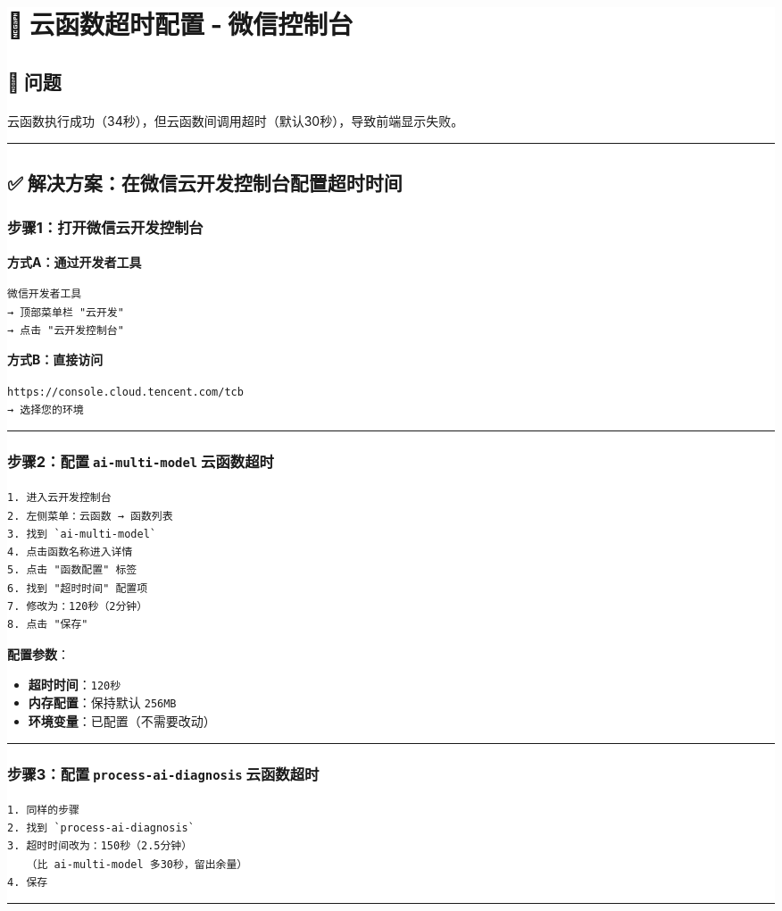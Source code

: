 # 🔧 云函数超时配置 - 微信控制台

## 🎯 问题

云函数执行成功（34秒），但云函数间调用超时（默认30秒），导致前端显示失败。

---

## ✅ 解决方案：在微信云开发控制台配置超时时间

### 步骤1：打开微信云开发控制台

**方式A：通过开发者工具**
```
微信开发者工具
→ 顶部菜单栏 "云开发"
→ 点击 "云开发控制台"
```

**方式B：直接访问**
```
https://console.cloud.tencent.com/tcb
→ 选择您的环境
```

---

### 步骤2：配置 `ai-multi-model` 云函数超时

```
1. 进入云开发控制台
2. 左侧菜单：云函数 → 函数列表
3. 找到 `ai-multi-model`
4. 点击函数名称进入详情
5. 点击 "函数配置" 标签
6. 找到 "超时时间" 配置项
7. 修改为：120秒（2分钟）
8. 点击 "保存"
```

**配置参数**：
- **超时时间**：`120秒`
- **内存配置**：保持默认 `256MB`
- **环境变量**：已配置（不需要改动）

---

### 步骤3：配置 `process-ai-diagnosis` 云函数超时

```
1. 同样的步骤
2. 找到 `process-ai-diagnosis`
3. 超时时间改为：150秒（2.5分钟）
   （比 ai-multi-model 多30秒，留出余量）
4. 保存
```

---